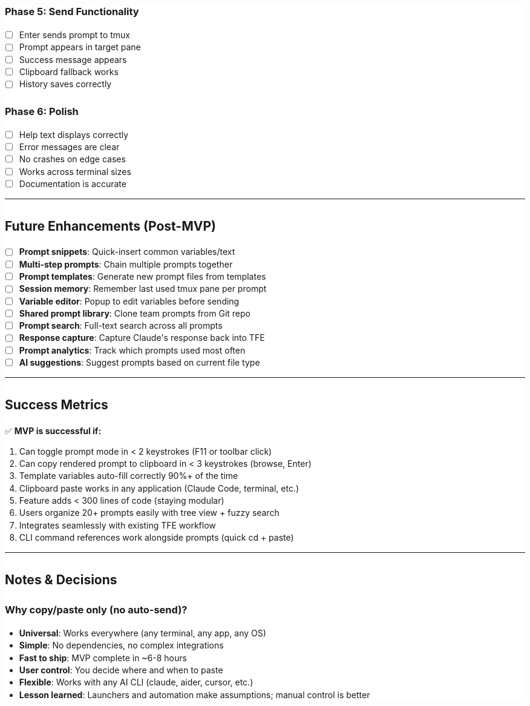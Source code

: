 ### Phase 5: Send Functionality
- [ ] Enter sends prompt to tmux
- [ ] Prompt appears in target pane
- [ ] Success message appears
- [ ] Clipboard fallback works
- [ ] History saves correctly

### Phase 6: Polish
- [ ] Help text displays correctly
- [ ] Error messages are clear
- [ ] No crashes on edge cases
- [ ] Works across terminal sizes
- [ ] Documentation is accurate

---

## Future Enhancements (Post-MVP)

- [ ] **Prompt snippets**: Quick-insert common variables/text
- [ ] **Multi-step prompts**: Chain multiple prompts together
- [ ] **Prompt templates**: Generate new prompt files from templates
- [ ] **Session memory**: Remember last used tmux pane per prompt
- [ ] **Variable editor**: Popup to edit variables before sending
- [ ] **Shared prompt library**: Clone team prompts from Git repo
- [ ] **Prompt search**: Full-text search across all prompts
- [ ] **Response capture**: Capture Claude's response back into TFE
- [ ] **Prompt analytics**: Track which prompts used most often
- [ ] **AI suggestions**: Suggest prompts based on current file type

---

## Success Metrics

✅ **MVP is successful if:**
1. Can toggle prompt mode in < 2 keystrokes (F11 or toolbar click)
2. Can copy rendered prompt to clipboard in < 3 keystrokes (browse, Enter)
3. Template variables auto-fill correctly 90%+ of the time
4. Clipboard paste works in any application (Claude Code, terminal, etc.)
5. Feature adds < 300 lines of code (staying modular)
6. Users organize 20+ prompts easily with tree view + fuzzy search
7. Integrates seamlessly with existing TFE workflow
8. CLI command references work alongside prompts (quick cd + paste)

---

## Notes & Decisions

### Why copy/paste only (no auto-send)?
- **Universal**: Works everywhere (any terminal, any app, any OS)
- **Simple**: No dependencies, no complex integrations
- **Fast to ship**: MVP complete in ~6-8 hours
- **User control**: You decide where and when to paste
- **Flexible**: Works with any AI CLI (claude, aider, cursor, etc.)
- **Lesson learned**: Launchers and automation make assumptions; manual control is better
